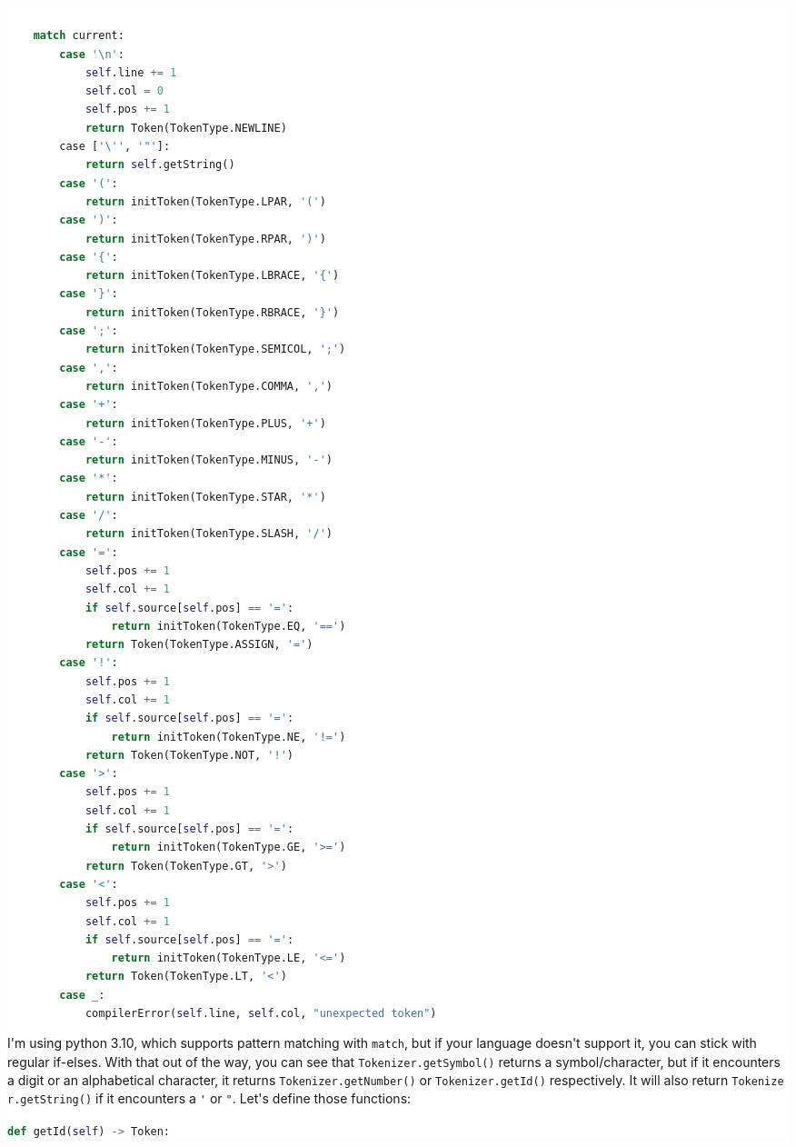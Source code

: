```python

    match current:
        case '\n':
            self.line += 1
            self.col = 0
            self.pos += 1
            return Token(TokenType.NEWLINE)
        case ['\'', '"']:
            return self.getString()
        case '(':
            return initToken(TokenType.LPAR, '(')
        case ')':
            return initToken(TokenType.RPAR, ')')
        case '{':
            return initToken(TokenType.LBRACE, '{')
        case '}':
            return initToken(TokenType.RBRACE, '}')
        case ';':
            return initToken(TokenType.SEMICOL, ';')
        case ',':
            return initToken(TokenType.COMMA, ',')
        case '+':
            return initToken(TokenType.PLUS, '+')
        case '-':
            return initToken(TokenType.MINUS, '-')
        case '*':
            return initToken(TokenType.STAR, '*')
        case '/':
            return initToken(TokenType.SLASH, '/')
        case '=':
            self.pos += 1
            self.col += 1
            if self.source[self.pos] == '=':
                return initToken(TokenType.EQ, '==')
            return Token(TokenType.ASSIGN, '=')
        case '!':
            self.pos += 1
            self.col += 1
            if self.source[self.pos] == '=':
                return initToken(TokenType.NE, '!=')
            return Token(TokenType.NOT, '!')
        case '>':
            self.pos += 1
            self.col += 1
            if self.source[self.pos] == '=':
                return initToken(TokenType.GE, '>=')
            return Token(TokenType.GT, '>')
        case '<':
            self.pos += 1
            self.col += 1
            if self.source[self.pos] == '=':
                return initToken(TokenType.LE, '<=')
            return Token(TokenType.LT, '<')
        case _:
            compilerError(self.line, self.col, "unexpected token")
```
I'm using python 3.10, which supports pattern matching with `match`, but if your language doesn't support it, you can stick with regular if-elses. With that out of the way, you can see that `Tokenizer.getSymbol()` returns a symbol/character, but if it encounters a digit or an alphabetical character, it returns `Tokenizer.getNumber()` or `Tokenizer.getId()` respectively. It will also return `Tokenizer.getString()` if it encounters a `'` or `"`. Let's define those functions:
```python
def getId(self) -> Token:
```